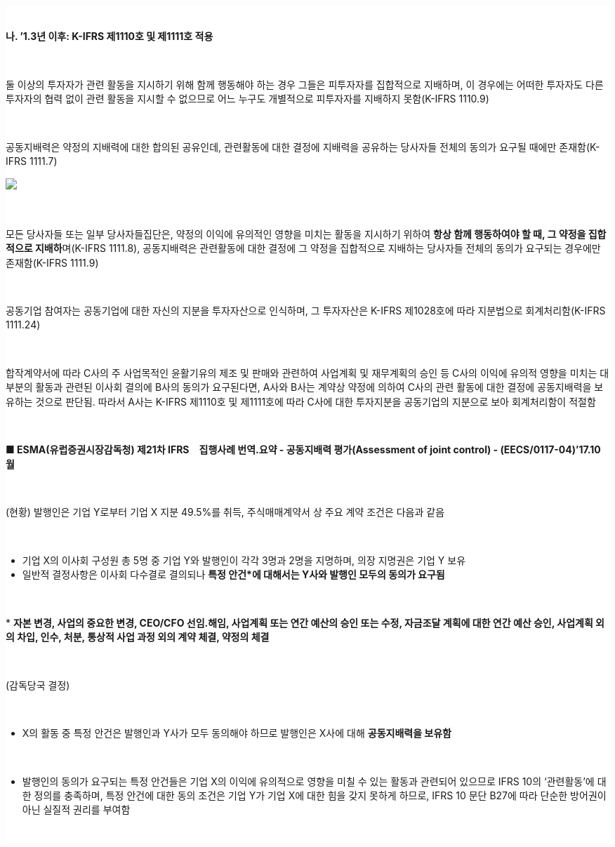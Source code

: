 ​

**나. ’1.3년 이후: K-IFRS 제1110호 및 제1111호 적용**

​

둘 이상의 투자자가 관련 활동을 지시하기 위해 함께 행동해야 하는 경우 그들은 피투자자를 집합적으로 지배하며, 이 경우에는 어떠한 투자자도 다른 투자자의 협력 없이 관련 활동을 지시할 수 없으므로 어느 누구도 개별적으로 피투자자를 지배하지 못함(K-IFRS 1110.9)

​

공동지배력은 약정의 지배력에 대한 합의된 공유인데, 관련활동에 대한 결정에 지배력을 공유하는 당사자들 전체의 동의가 요구될 때에만 존재함(K-IFRS 1111.7)

![](https://dthumb-phinf.pstatic.net/dthumb?src=%22https://facility-qnas.s3.ap-northeast-2.amazonaws.com/fss/kifrs/images/2020-FSSQA10_1.jpg%22&service=scs&type=w800)

​

모든 당사자들 또는 일부 당사자들집단은, 약정의 이익에 유의적인 영향을 미치는 활동을 지시하기 위하여 **항상 함께 행동하여야 할 때, 그 약정을 집합적으로 지배하**며(K-IFRS 1111.8), 공동지배력은 관련활동에 대한 결정에 그 약정을 집합적으로 지배하는 당사자들 전체의 동의가 요구되는 경우에만 존재함(K-IFRS 1111.9)

​

공동기업 참여자는 공동기업에 대한 자신의 지분을 투자자산으로 인식하며, 그 투자자산은 K-IFRS 제1028호에 따라 지분법으로 회계처리함(K-IFRS 1111.24)

​

합작계약서에 따라 C사의 주 사업목적인 윤활기유의 제조 및 판매와 관련하여 사업계획 및 재무계획의 승인 등 C사의 이익에 유의적 영향을 미치는 대부분의 활동과 관련된 이사회 결의에 B사의 동의가 요구된다면, A사와 B사는 계약상 약정에 의하여 C사의 관련 활동에 대한 결정에 공동지배력을 보유하는 것으로 판단됨. 따라서 A사는 K-IFRS 제1110호 및 제1111호에 따라 C사에 대한 투자지분을 공동기업의 지분으로 보아 회계처리함이 적절함

​

**■ ESMA(유럽증권시장감독청) 제21차 IFRS　집행사례 번역․요약 - 공동지배력 평가(Assessment of joint control) - (EECS/0117-04)’17.10월**

​

(현황) 발행인은 기업 Y로부터 기업 X 지분 49.5%를 취득, 주식매매계약서 상 주요 계약 조건은 다음과 같음

​

- 기업 X의 이사회 구성원 총 5명 중 기업 Y와 발행인이 각각 3명과 2명을 지명하며, 의장 지명권은 기업 Y 보유
- 일반적 결정사항은 이사회 다수결로 결의되나 **특정 안건\*에 대해서는 Y사와 발행인 모두의 동의가 요구됨**

​

\* **자본 변경, 사업의 중요한 변경, CEO/CFO 선임․해임, 사업계획 또는 연간 예산의 승인 또는 수정, 자금조달 계획에 대한 연간 예산 승인, 사업계획 외의 차입, 인수, 처분, 통상적 사업 과정 외의 계약 체결, 약정의 체결**

​

(감독당국 결정)

​

- X의 활동 중 특정 안건은 발행인과 Y사가 모두 동의해야 하므로 발행인은 X사에 대해 **공동지배력을 보유함**

​

- 발행인의 동의가 요구되는 특정 안건들은 기업 X의 이익에 유의적으로 영향을 미칠 수 있는 활동과 관련되어 있으므로 IFRS 10의 ‘관련활동’에 대한 정의를 충족하며, 특정 안건에 대한 동의 조건은 기업 Y가 기업 X에 대한 힘을 갖지 못하게 하므로, IFRS 10 문단 B27에 따라 단순한 방어권이 아닌 실질적 권리를 부여함

​

